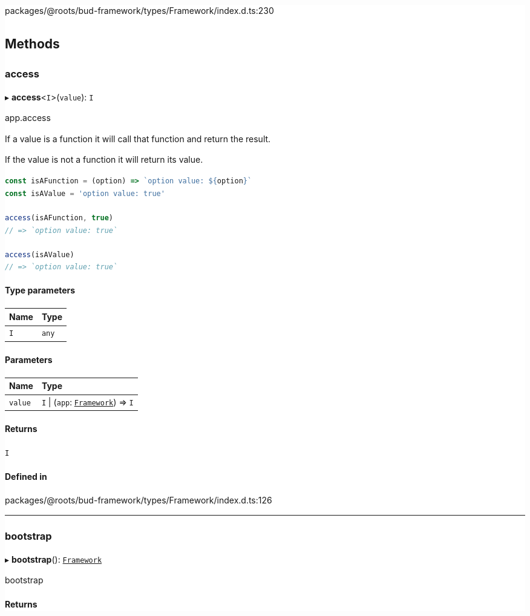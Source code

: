 packages/@roots/bud-framework/types/Framework/index.d.ts:230

## Methods

### access

▸ **access**<`I`\>(`value`): `I`

app.access

If a value is a function it will call that
function and return the result.

If the value is not a function it will return its value.

```js
const isAFunction = (option) => `option value: ${option}`
const isAValue = 'option value: true'

access(isAFunction, true)
// => `option value: true`

access(isAValue)
// => `option value: true`
```

#### Type parameters

| Name | Type |
| :------ | :------ |
| `I` | `any` |

#### Parameters

| Name | Type |
| :------ | :------ |
| `value` | `I` \| (`app`: [`Framework`](framework.md)) => `I` |

#### Returns

`I`

#### Defined in

packages/@roots/bud-framework/types/Framework/index.d.ts:126

___

### bootstrap

▸ **bootstrap**(): [`Framework`](framework.md)

bootstrap

#### Returns
